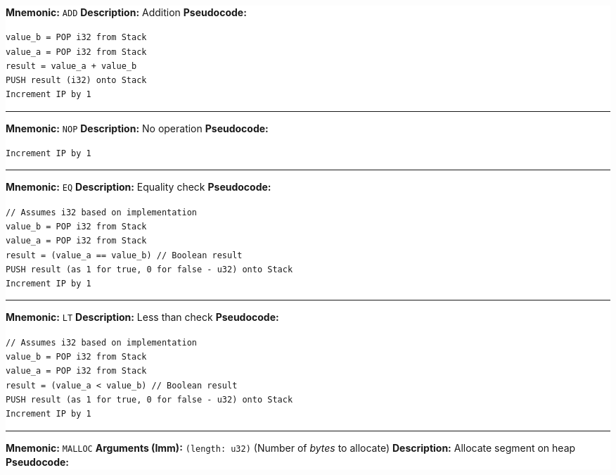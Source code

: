 **Mnemonic:** `ADD`
**Description:** Addition
**Pseudocode:**

```pseudocode
value_b = POP i32 from Stack
value_a = POP i32 from Stack
result = value_a + value_b
PUSH result (i32) onto Stack
Increment IP by 1
```

---

**Mnemonic:** `NOP`
**Description:** No operation
**Pseudocode:**

```pseudocode
Increment IP by 1
```

---

**Mnemonic:** `EQ`
**Description:** Equality check
**Pseudocode:**

```pseudocode
// Assumes i32 based on implementation
value_b = POP i32 from Stack
value_a = POP i32 from Stack
result = (value_a == value_b) // Boolean result
PUSH result (as 1 for true, 0 for false - u32) onto Stack
Increment IP by 1
```

---

**Mnemonic:** `LT`
**Description:** Less than check
**Pseudocode:**

```pseudocode
// Assumes i32 based on implementation
value_b = POP i32 from Stack
value_a = POP i32 from Stack
result = (value_a < value_b) // Boolean result
PUSH result (as 1 for true, 0 for false - u32) onto Stack
Increment IP by 1
```

---

**Mnemonic:** `MALLOC`
**Arguments (Imm):** `(length: u32)` (Number of _bytes_ to allocate)
**Description:** Allocate segment on heap
**Pseudocode:**
